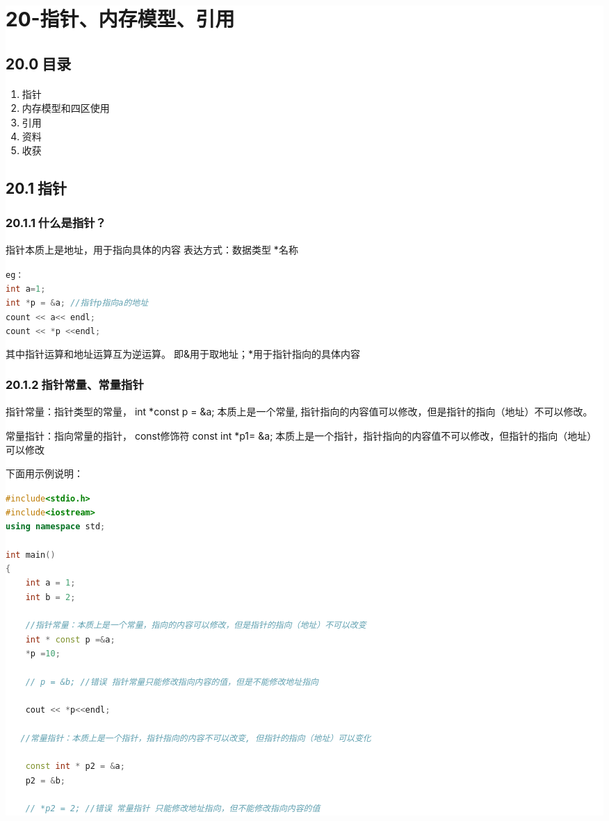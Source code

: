 # 20-指针、内存模型、引用

## 20.0 目录

1. 指针
2. 内存模型和四区使用
3. 引用
4. 资料
5. 收获

## 20.1 指针

### 20.1.1 什么是指针？

指针本质上是地址，用于指向具体的内容
 表达方式：数据类型 *名称

```cpp
eg： 
int a=1;
int *p = &a; //指针p指向a的地址
count << a<< endl;
count << *p <<endl;
```

其中指针运算和地址运算互为逆运算。
 即&用于取地址；*用于指针指向的具体内容

### 20.1.2  指针常量、常量指针

指针常量：指针类型的常量， int *const p = &a;
 本质上是一个常量, 指针指向的内容值可以修改，但是指针的指向（地址）不可以修改。

常量指针：指向常量的指针， const修饰符 const int *p1= &a;
 本质上是一个指针，指针指向的内容值不可以修改，但指针的指向（地址）可以修改

下面用示例说明：



```cpp
#include<stdio.h>
#include<iostream>
using namespace std;

int main()
{
    int a = 1;
    int b = 2;

    //指针常量：本质上是一个常量，指向的内容可以修改，但是指针的指向（地址）不可以改变
    int * const p =&a;
    *p =10;

    // p = &b; //错误 指针常量只能修改指向内容的值，但是不能修改地址指向

    cout << *p<<endl;

   //常量指针：本质上是一个指针，指针指向的内容不可以改变, 但指针的指向（地址）可以变化

    const int * p2 = &a;
    p2 = &b;

    // *p2 = 2; //错误 常量指针 只能修改地址指向，但不能修改指向内容的值

```